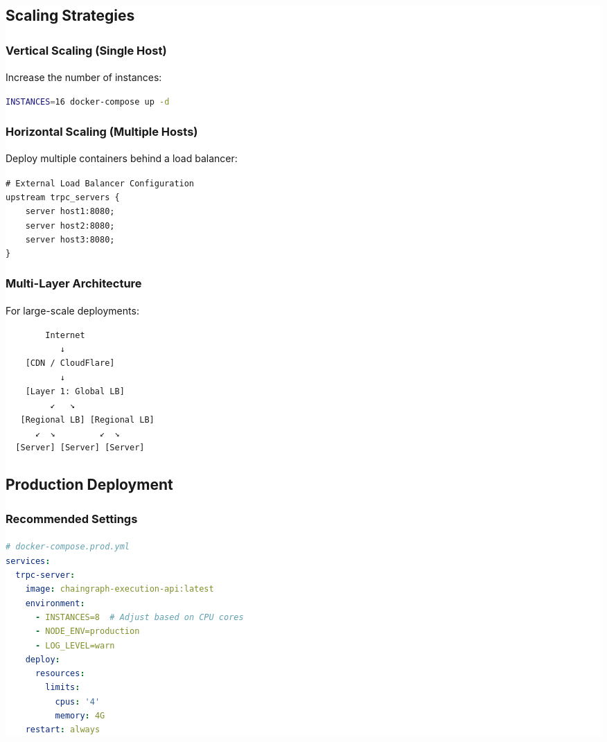 ## Scaling Strategies

### Vertical Scaling (Single Host)

Increase the number of instances:
```bash
INSTANCES=16 docker-compose up -d
```

### Horizontal Scaling (Multiple Hosts)

Deploy multiple containers behind a load balancer:

```nginx
# External Load Balancer Configuration
upstream trpc_servers {
    server host1:8080;
    server host2:8080;
    server host3:8080;
}
```

### Multi-Layer Architecture

For large-scale deployments:

```
        Internet
           ↓
    [CDN / CloudFlare]
           ↓
    [Layer 1: Global LB]
         ↙   ↘
   [Regional LB] [Regional LB]
      ↙  ↘         ↙  ↘
  [Server] [Server] [Server]
```

## Production Deployment

### Recommended Settings

```yaml
# docker-compose.prod.yml
services:
  trpc-server:
    image: chaingraph-execution-api:latest
    environment:
      - INSTANCES=8  # Adjust based on CPU cores
      - NODE_ENV=production
      - LOG_LEVEL=warn
    deploy:
      resources:
        limits:
          cpus: '4'
          memory: 4G
    restart: always
```
